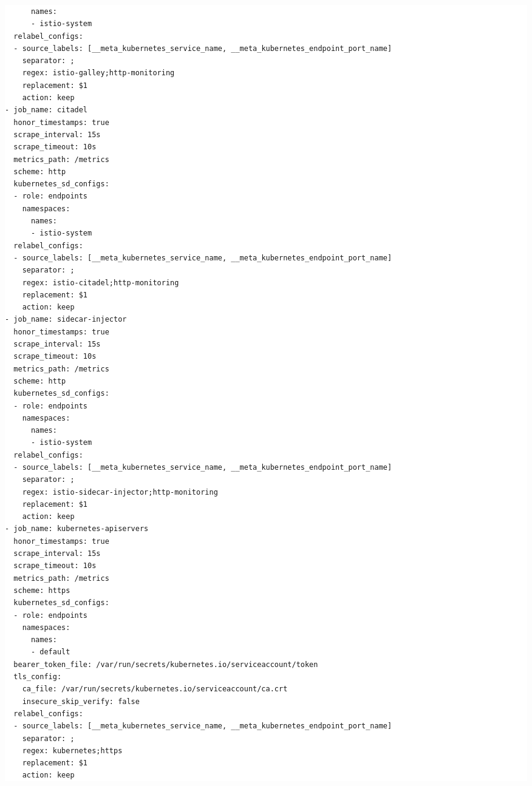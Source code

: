 ```
      names:
      - istio-system
  relabel_configs:
  - source_labels: [__meta_kubernetes_service_name, __meta_kubernetes_endpoint_port_name]
    separator: ;
    regex: istio-galley;http-monitoring
    replacement: $1
    action: keep
- job_name: citadel
  honor_timestamps: true
  scrape_interval: 15s
  scrape_timeout: 10s
  metrics_path: /metrics
  scheme: http
  kubernetes_sd_configs:
  - role: endpoints
    namespaces:
      names:
      - istio-system
  relabel_configs:
  - source_labels: [__meta_kubernetes_service_name, __meta_kubernetes_endpoint_port_name]
    separator: ;
    regex: istio-citadel;http-monitoring
    replacement: $1
    action: keep
- job_name: sidecar-injector
  honor_timestamps: true
  scrape_interval: 15s
  scrape_timeout: 10s
  metrics_path: /metrics
  scheme: http
  kubernetes_sd_configs:
  - role: endpoints
    namespaces:
      names:
      - istio-system
  relabel_configs:
  - source_labels: [__meta_kubernetes_service_name, __meta_kubernetes_endpoint_port_name]
    separator: ;
    regex: istio-sidecar-injector;http-monitoring
    replacement: $1
    action: keep
- job_name: kubernetes-apiservers
  honor_timestamps: true
  scrape_interval: 15s
  scrape_timeout: 10s
  metrics_path: /metrics
  scheme: https
  kubernetes_sd_configs:
  - role: endpoints
    namespaces:
      names:
      - default
  bearer_token_file: /var/run/secrets/kubernetes.io/serviceaccount/token
  tls_config:
    ca_file: /var/run/secrets/kubernetes.io/serviceaccount/ca.crt
    insecure_skip_verify: false
  relabel_configs:
  - source_labels: [__meta_kubernetes_service_name, __meta_kubernetes_endpoint_port_name]
    separator: ;
    regex: kubernetes;https
    replacement: $1
    action: keep
```